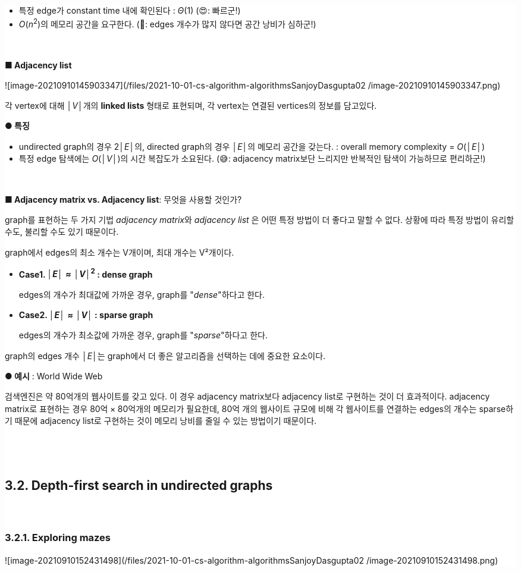* 특정 edge가 constant time 내에 확인된다 : $Θ(1)$ (😍: 빠르군!)
* $O(n^2)$의 메모리 공간을 요구한다. (🤔: edges 개수가 많지 않다면 공간 낭비가 심하군!)

<br>

**■ Adjacency list**

![image-20210910145903347](/files/2021-10-01-cs-algorithm-algorithmsSanjoyDasgupta02
/image-20210910145903347.png)

각 vertex에 대해 $│V│$개의 **linked lists** 형태로 표현되며, 각 vertex는 연결된 vertices의 정보를 담고있다.


**● 특징**

* undirected graph의 경우 $2│E│$의, directed graph의 경우 $│E│$의 메모리 공간을 갖는다. : overall memory complexity = $O(│E│)$
* 특정 edge 탐색에는 $O(│V│)$의 시간 복잡도가 소요된다. (😅: adjacency matrix보단 느리지만 반복적인 탐색이 가능하므로 편리하군!)

<br>

**■ Adjacency matrix vs. Adjacency list**: 무엇을 사용할 것인가?

graph를 표현하는 두 가지 기법 *adjacency matrix*와 *adjacency list* 은 어떤 특정 방법이 더 좋다고 말할 수 없다. 상황에 따라 특정 방법이 유리할 수도, 불리할 수도 있기 때문이다.

<div class="callout">
    graph에서 edges의 최소 개수는 V개이며, 최대 개수는 V²개이다.
</div>


* **Case1. $│E│ \approx │V│^2$ : dense graph**

  edges의 개수가 최대값에 가까운 경우, graph를 "*dense*"하다고 한다. 

* **Case2. $│E│ \approx │V│$ : sparse graph**

  edges의 개수가 최소값에 가까운 경우, graph를 "*sparse*"하다고 한다.

graph의 edges 개수 $│E│$는 graph에서 더 좋은 알고리즘을 선택하는 데에 중요한 요소이다.

**● 예시** : World Wide Web

검색엔진은 약 80억개의 웹사이트를 갖고 있다. 이 경우 adjacency matrix보다 adjacency list로 구현하는 것이 더 효과적이다. adjacency matrix로 표현하는 경우 $\text{80억}×\text{80억}$개의 메모리가 필요한데, 80억 개의 웹사이트 규모에 비해 각 웹사이트를 연결하는 edges의 개수는 sparse하기 때문에 adjacency list로 구현하는 것이 메모리 낭비를 줄일 수 있는 방법이기 때문이다.

<br>

<br>

## 3.2. Depth-first search in undirected graphs

<br>

### 3.2.1. Exploring mazes

![image-20210910152431498](/files/2021-10-01-cs-algorithm-algorithmsSanjoyDasgupta02
/image-20210910152431498.png)
